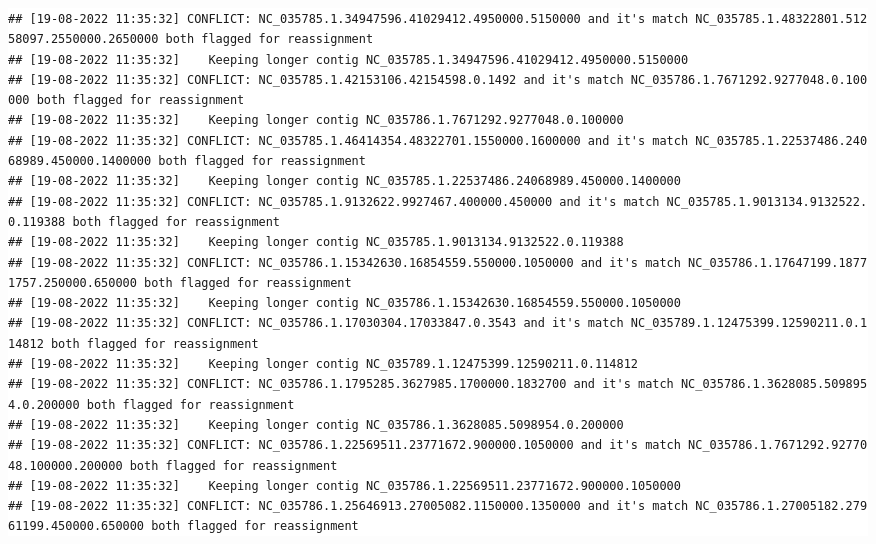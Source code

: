     ## [19-08-2022 11:35:32] CONFLICT: NC_035785.1.34947596.41029412.4950000.5150000 and it's match NC_035785.1.48322801.51258097.2550000.2650000 both flagged for reassignment
    ## [19-08-2022 11:35:32]    Keeping longer contig NC_035785.1.34947596.41029412.4950000.5150000
    ## [19-08-2022 11:35:32] CONFLICT: NC_035785.1.42153106.42154598.0.1492 and it's match NC_035786.1.7671292.9277048.0.100000 both flagged for reassignment
    ## [19-08-2022 11:35:32]    Keeping longer contig NC_035786.1.7671292.9277048.0.100000
    ## [19-08-2022 11:35:32] CONFLICT: NC_035785.1.46414354.48322701.1550000.1600000 and it's match NC_035785.1.22537486.24068989.450000.1400000 both flagged for reassignment
    ## [19-08-2022 11:35:32]    Keeping longer contig NC_035785.1.22537486.24068989.450000.1400000
    ## [19-08-2022 11:35:32] CONFLICT: NC_035785.1.9132622.9927467.400000.450000 and it's match NC_035785.1.9013134.9132522.0.119388 both flagged for reassignment
    ## [19-08-2022 11:35:32]    Keeping longer contig NC_035785.1.9013134.9132522.0.119388
    ## [19-08-2022 11:35:32] CONFLICT: NC_035786.1.15342630.16854559.550000.1050000 and it's match NC_035786.1.17647199.18771757.250000.650000 both flagged for reassignment
    ## [19-08-2022 11:35:32]    Keeping longer contig NC_035786.1.15342630.16854559.550000.1050000
    ## [19-08-2022 11:35:32] CONFLICT: NC_035786.1.17030304.17033847.0.3543 and it's match NC_035789.1.12475399.12590211.0.114812 both flagged for reassignment
    ## [19-08-2022 11:35:32]    Keeping longer contig NC_035789.1.12475399.12590211.0.114812
    ## [19-08-2022 11:35:32] CONFLICT: NC_035786.1.1795285.3627985.1700000.1832700 and it's match NC_035786.1.3628085.5098954.0.200000 both flagged for reassignment
    ## [19-08-2022 11:35:32]    Keeping longer contig NC_035786.1.3628085.5098954.0.200000
    ## [19-08-2022 11:35:32] CONFLICT: NC_035786.1.22569511.23771672.900000.1050000 and it's match NC_035786.1.7671292.9277048.100000.200000 both flagged for reassignment
    ## [19-08-2022 11:35:32]    Keeping longer contig NC_035786.1.22569511.23771672.900000.1050000
    ## [19-08-2022 11:35:32] CONFLICT: NC_035786.1.25646913.27005082.1150000.1350000 and it's match NC_035786.1.27005182.27961199.450000.650000 both flagged for reassignment